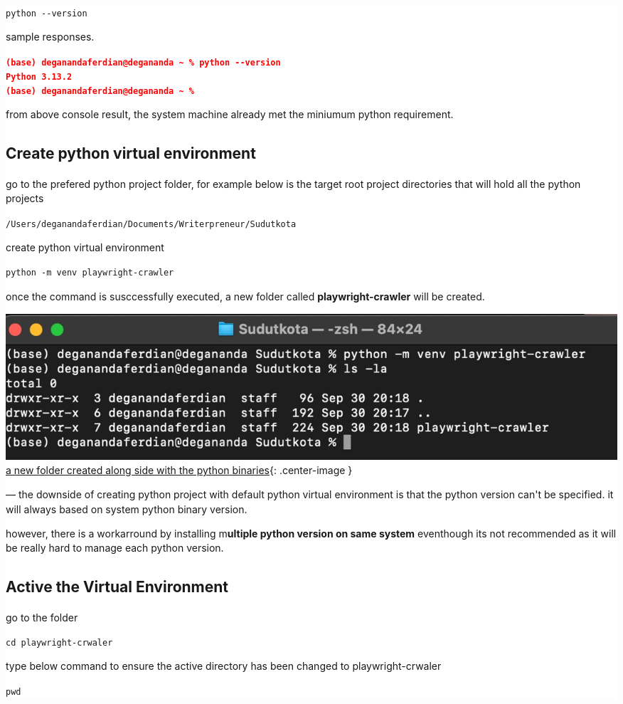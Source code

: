     python --version

sample responses.

```json
(base) deganandaferdian@degananda ~ % python --version
Python 3.13.2
(base) deganandaferdian@degananda ~ % 
```

from above console result, the system machine already met the miniumum python requirement.

## Create python virtual environment

go to the prefered python project folder, for example below is the target root project directories that will hold all the python projects

    /Users/deganandaferdian/Documents/Writerpreneur/Sudutkota

create python virtual environment

    python -m venv playwright-crawler

once the command is susccessfully executed, a new folder called **playwright-crawler** will be created.

![postimage80](/assets/images/2025-09/playwright1.jpg)
[a new folder created along side with the python binaries](/assets/images/2025-09/playwright1.jpg){: .center-image }


&mdash; the downside of creating python project with default python virtual environment is that the python version can't be specified. it will always based on system python binary version.

however, there is a workarround by installing m**ultiple python version on same system** eventhough its not recommended as it will be really hard to manage each python version.

## Active the Virtual Environment

go to the folder

    cd playwright-crwaler

type below command to ensure the active directory has been changed to playwright-crwaler

    pwd

